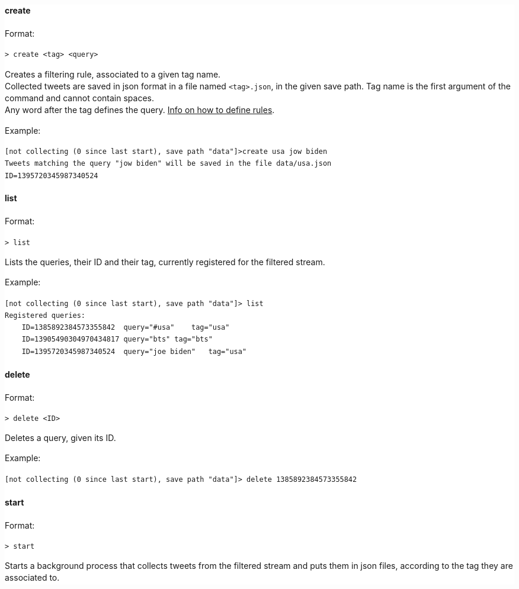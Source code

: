 #### create

Format:
```
> create <tag> <query>
```
Creates a filtering rule, associated to a given tag name.  
Collected tweets are saved in json format in a file named `<tag>.json`, in the given save path. 
Tag name is the first argument of the command and cannot contain spaces.  
Any word after the tag defines the query.
[Info on how to define rules](https://developer.twitter.com/en/docs/twitter-api/tweets/filtered-stream/integrate/build-a-rule).  

Example:
```
[not collecting (0 since last start), save path "data"]>create usa jow biden
Tweets matching the query "jow biden" will be saved in the file data/usa.json
ID=1395720345987340524
```

#### list
Format:
```
> list
```
Lists the queries, their ID and their tag, currently registered for the filtered stream.

Example:
```
[not collecting (0 since last start), save path "data"]> list
Registered queries:
	ID=1385892384573355842	query="#usa"	tag="usa"
	ID=13905490304970434817	query="bts"	tag="bts"
	ID=1395720345987340524	query="joe biden"	tag="usa"
```

#### delete
Format:
```
> delete <ID>
```
Deletes a query, given its ID.

Example:
```
[not collecting (0 since last start), save path "data"]> delete 1385892384573355842
```

#### start
Format:
```
> start
```

Starts a background process that collects tweets from the filtered stream and puts them in json files, according to the tag they are associated to.
